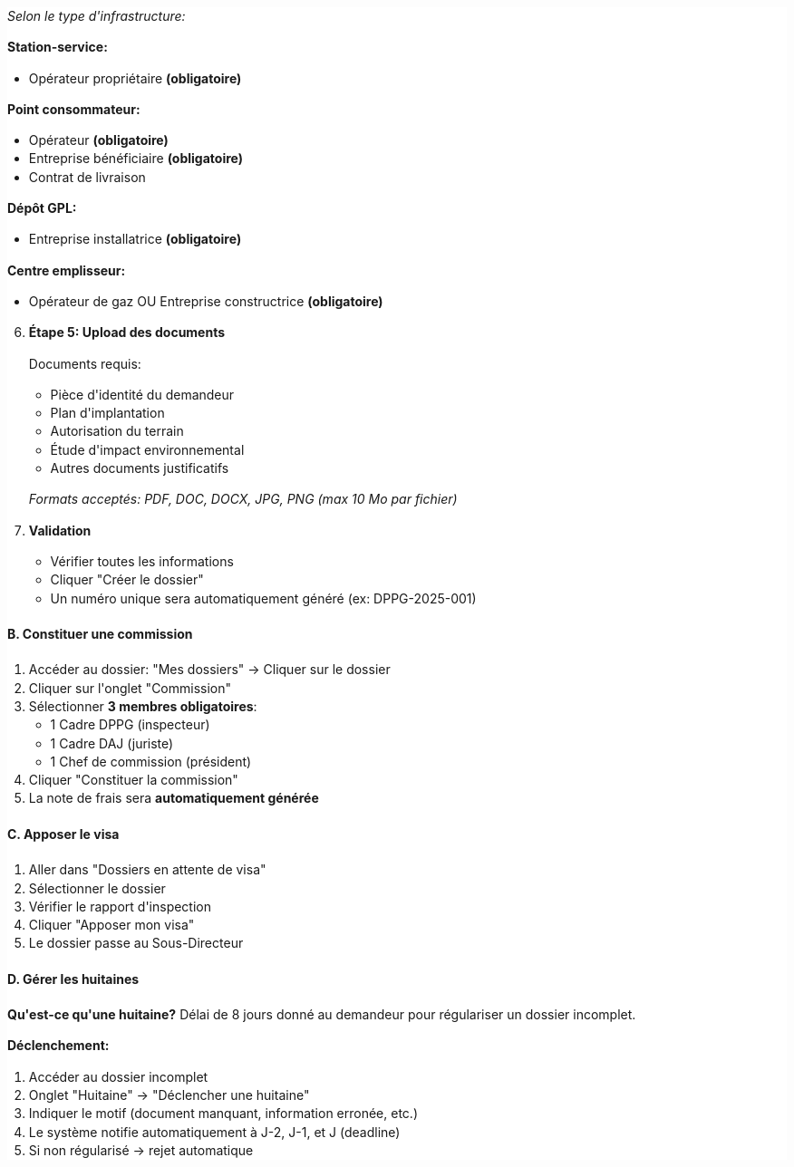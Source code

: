    _Selon le type d'infrastructure:_

   **Station-service:**
   - Opérateur propriétaire **(obligatoire)**

   **Point consommateur:**
   - Opérateur **(obligatoire)**
   - Entreprise bénéficiaire **(obligatoire)**
   - Contrat de livraison

   **Dépôt GPL:**
   - Entreprise installatrice **(obligatoire)**

   **Centre emplisseur:**
   - Opérateur de gaz OU Entreprise constructrice **(obligatoire)**

6. **Étape 5: Upload des documents**

   Documents requis:
   - Pièce d'identité du demandeur
   - Plan d'implantation
   - Autorisation du terrain
   - Étude d'impact environnemental
   - Autres documents justificatifs

   _Formats acceptés: PDF, DOC, DOCX, JPG, PNG (max 10 Mo par fichier)_

7. **Validation**
   - Vérifier toutes les informations
   - Cliquer "Créer le dossier"
   - Un numéro unique sera automatiquement généré (ex: DPPG-2025-001)

#### B. Constituer une commission

1. Accéder au dossier: "Mes dossiers" → Cliquer sur le dossier
2. Cliquer sur l'onglet "Commission"
3. Sélectionner **3 membres obligatoires**:
   - 1 Cadre DPPG (inspecteur)
   - 1 Cadre DAJ (juriste)
   - 1 Chef de commission (président)
4. Cliquer "Constituer la commission"
5. La note de frais sera **automatiquement générée**

#### C. Apposer le visa

1. Aller dans "Dossiers en attente de visa"
2. Sélectionner le dossier
3. Vérifier le rapport d'inspection
4. Cliquer "Apposer mon visa"
5. Le dossier passe au Sous-Directeur

#### D. Gérer les huitaines

**Qu'est-ce qu'une huitaine?**
Délai de 8 jours donné au demandeur pour régulariser un dossier incomplet.

**Déclenchement:**
1. Accéder au dossier incomplet
2. Onglet "Huitaine" → "Déclencher une huitaine"
3. Indiquer le motif (document manquant, information erronée, etc.)
4. Le système notifie automatiquement à J-2, J-1, et J (deadline)
5. Si non régularisé → rejet automatique
